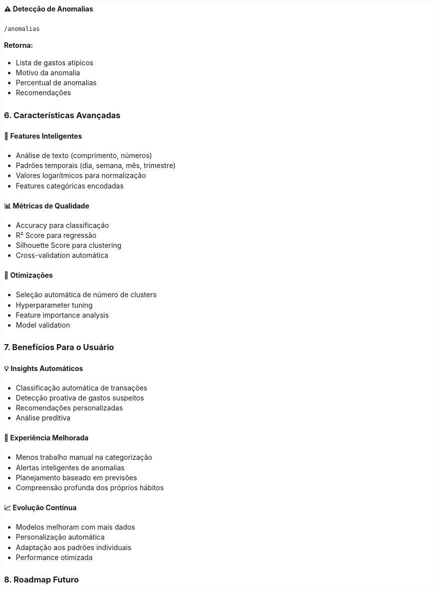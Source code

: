 #### ⚠️ **Detecção de Anomalias**
```
/anomalias
```
**Retorna:**
- Lista de gastos atípicos
- Motivo da anomalia
- Percentual de anomalias
- Recomendações

### 6. Características Avançadas

#### 🧩 **Features Inteligentes**
- Análise de texto (comprimento, números)
- Padrões temporais (dia, semana, mês, trimestre)
- Valores logarítmicos para normalização
- Features categóricas encodadas

#### 📊 **Métricas de Qualidade**
- Accuracy para classificação
- R² Score para regressão
- Silhouette Score para clustering
- Cross-validation automática

#### 🎯 **Otimizações**
- Seleção automática de número de clusters
- Hyperparameter tuning
- Feature importance analysis
- Model validation

### 7. Benefícios Para o Usuário

#### 💡 **Insights Automáticos**
- Classificação automática de transações
- Detecção proativa de gastos suspeitos
- Recomendações personalizadas
- Análise preditiva

#### 🎯 **Experiência Melhorada**
- Menos trabalho manual na categorização
- Alertas inteligentes de anomalias
- Planejamento baseado em previsões
- Compreensão profunda dos próprios hábitos

#### 📈 **Evolução Contínua**
- Modelos melhoram com mais dados
- Personalização automática
- Adaptação aos padrões individuais
- Performance otimizada

### 8. Roadmap Futuro
